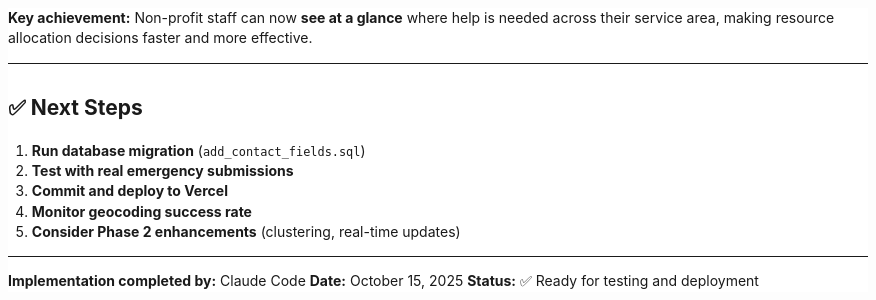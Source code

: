 **Key achievement:**
Non-profit staff can now **see at a glance** where help is needed across their service area, making resource allocation decisions faster and more effective.

---

## ✅ Next Steps

1. **Run database migration** (`add_contact_fields.sql`)
2. **Test with real emergency submissions**
3. **Commit and deploy to Vercel**
4. **Monitor geocoding success rate**
5. **Consider Phase 2 enhancements** (clustering, real-time updates)

---

**Implementation completed by:** Claude Code
**Date:** October 15, 2025
**Status:** ✅ Ready for testing and deployment
